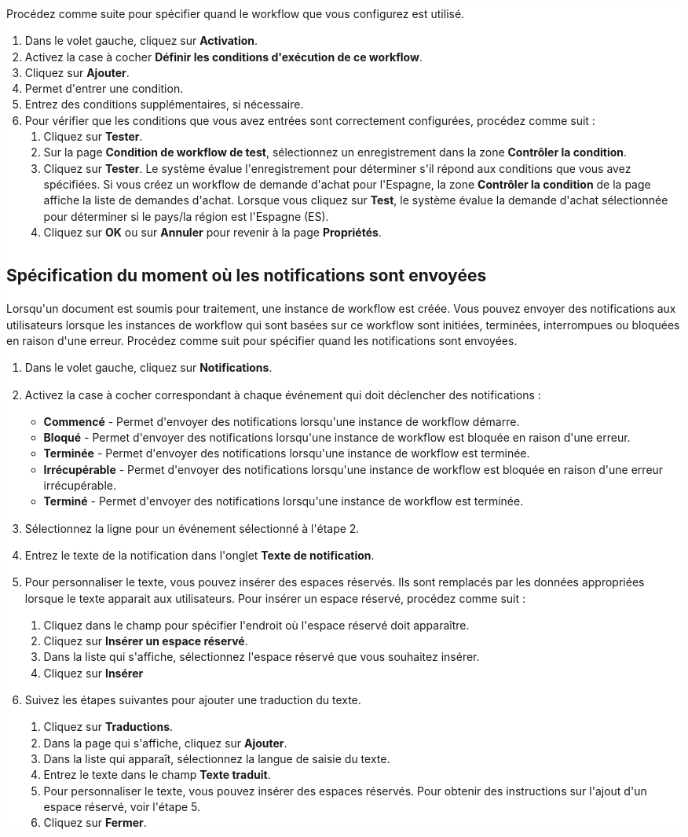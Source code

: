 Procédez comme suite pour spécifier quand le workflow que vous configurez est utilisé.

1.  Dans le volet gauche, cliquez sur **Activation**.
2.  Activez la case à cocher **Définir les conditions d'exécution de ce workflow**.
3.  Cliquez sur **Ajouter**.
4.  Permet d'entrer une condition.
5.  Entrez des conditions supplémentaires, si nécessaire.
6.  Pour vérifier que les conditions que vous avez entrées sont correctement configurées, procédez comme suit :
    1.  Cliquez sur **Tester**.
    2.  Sur la page **Condition de workflow de test**, sélectionnez un enregistrement dans la zone **Contrôler la condition**.
    3.  Cliquez sur **Tester**. Le système évalue l'enregistrement pour déterminer s'il répond aux conditions que vous avez spécifiées. Si vous créez un workflow de demande d'achat pour l'Espagne, la zone **Contrôler la condition** de la page affiche la liste de demandes d'achat. Lorsque vous cliquez sur **Test**, le système évalue la demande d'achat sélectionnée pour déterminer si le pays/la région est l'Espagne (ES).
    4.  Cliquez sur **OK** ou sur **Annuler** pour revenir à la page **Propriétés**.

## <a name="specify-when-notifications-are-sent"></a>Spécification du moment où les notifications sont envoyées
Lorsqu'un document est soumis pour traitement, une instance de workflow est créée. Vous pouvez envoyer des notifications aux utilisateurs lorsque les instances de workflow qui sont basées sur ce workflow sont initiées, terminées, interrompues ou bloquées en raison d'une erreur. Procédez comme suit pour spécifier quand les notifications sont envoyées.

1.  Dans le volet gauche, cliquez sur **Notifications**.
2.  Activez la case à cocher correspondant à chaque événement qui doit déclencher des notifications :
    -   **Commencé** - Permet d'envoyer des notifications lorsqu'une instance de workflow démarre.
    -   **Bloqué** - Permet d'envoyer des notifications lorsqu'une instance de workflow est bloquée en raison d'une erreur.
    -   **Terminée** - Permet d'envoyer des notifications lorsqu'une instance de workflow est terminée.
    -   **Irrécupérable** - Permet d'envoyer des notifications lorsqu'une instance de workflow est bloquée en raison d'une erreur irrécupérable.
    -   **Terminé** - Permet d'envoyer des notifications lorsqu'une instance de workflow est terminée.

3.  Sélectionnez la ligne pour un événement sélectionné à l'étape 2.
4.  Entrez le texte de la notification dans l'onglet **Texte de notification**.
5.  Pour personnaliser le texte, vous pouvez insérer des espaces réservés. Ils sont remplacés par les données appropriées lorsque le texte apparait aux utilisateurs. Pour insérer un espace réservé, procédez comme suit :
    1.  Cliquez dans le champ pour spécifier l'endroit où l'espace réservé doit apparaître.
    2.  Cliquez sur **Insérer un espace réservé**.
    3.  Dans la liste qui s'affiche, sélectionnez l'espace réservé que vous souhaitez insérer.
    4.  Cliquez sur **Insérer**

6.  Suivez les étapes suivantes pour ajouter une traduction du texte.
    1.  Cliquez sur **Traductions**.
    2.  Dans la page qui s'affiche, cliquez sur **Ajouter**.
    3.  Dans la liste qui apparaît, sélectionnez la langue de saisie du texte.
    4.  Entrez le texte dans le champ **Texte traduit**.
    5.  Pour personnaliser le texte, vous pouvez insérer des espaces réservés. Pour obtenir des instructions sur l'ajout d'un espace réservé, voir l'étape 5.
    6.  Cliquez sur **Fermer**.

